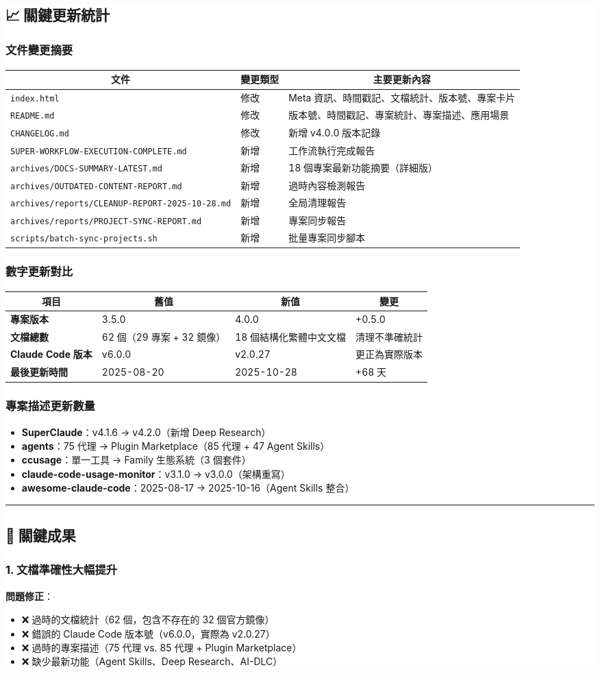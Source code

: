 
## 📈 關鍵更新統計

### 文件變更摘要

| 文件 | 變更類型 | 主要更新內容 |
|------|---------|--------------|
| `index.html` | 修改 | Meta 資訊、時間戳記、文檔統計、版本號、專案卡片 |
| `README.md` | 修改 | 版本號、時間戳記、專案統計、專案描述、應用場景 |
| `CHANGELOG.md` | 修改 | 新增 v4.0.0 版本記錄 |
| `SUPER-WORKFLOW-EXECUTION-COMPLETE.md` | 新增 | 工作流執行完成報告 |
| `archives/DOCS-SUMMARY-LATEST.md` | 新增 | 18 個專案最新功能摘要（詳細版） |
| `archives/OUTDATED-CONTENT-REPORT.md` | 新增 | 過時內容檢測報告 |
| `archives/reports/CLEANUP-REPORT-2025-10-28.md` | 新增 | 全局清理報告 |
| `archives/reports/PROJECT-SYNC-REPORT.md` | 新增 | 專案同步報告 |
| `scripts/batch-sync-projects.sh` | 新增 | 批量專案同步腳本 |

### 數字更新對比

| 項目 | 舊值 | 新值 | 變更 |
|-----|------|------|------|
| **專案版本** | 3.5.0 | 4.0.0 | +0.5.0 |
| **文檔總數** | 62 個（29 專案 + 32 鏡像） | 18 個結構化繁體中文文檔 | 清理不準確統計 |
| **Claude Code 版本** | v6.0.0 | v2.0.27 | 更正為實際版本 |
| **最後更新時間** | 2025-08-20 | 2025-10-28 | +68 天 |

### 專案描述更新數量

- **SuperClaude**：v4.1.6 → v4.2.0（新增 Deep Research）
- **agents**：75 代理 → Plugin Marketplace（85 代理 + 47 Agent Skills）
- **ccusage**：單一工具 → Family 生態系統（3 個套件）
- **claude-code-usage-monitor**：v3.1.0 → v3.0.0（架構重寫）
- **awesome-claude-code**：2025-08-17 → 2025-10-16（Agent Skills 整合）

---

## 🌟 關鍵成果

### 1. 文檔準確性大幅提升

**問題修正**：
- ❌ 過時的文檔統計（62 個，包含不存在的 32 個官方鏡像）
- ❌ 錯誤的 Claude Code 版本號（v6.0.0，實際為 v2.0.27）
- ❌ 過時的專案描述（75 代理 vs. 85 代理 + Plugin Marketplace）
- ❌ 缺少最新功能（Agent Skills、Deep Research、AI-DLC）
